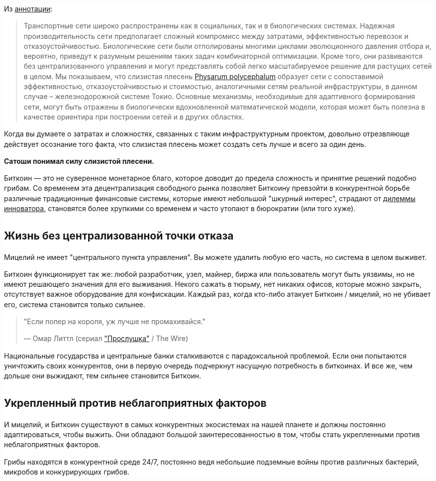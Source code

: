 Из [аннотации](https://www.science.org/doi/10.1126/science.1177894?ref=21ideas.org): 

> Транспортные сети широко распространены как в социальных, так и в биологических системах. Надежная производительность сети предполагает сложный компромисс между затратами, эффективностью перевозок и отказоустойчивостью. Биологические сети были отполированы многими циклами эволюционного давления отбора и, вероятно, приведут к разумным решениям таких задач комбинаторной оптимизации. Кроме того, они развиваются без централизованного управления и могут представлять собой легко масштабируемое решение для растущих сетей в целом. Мы показываем, что слизистая плесень [Physarum polycephalum](https://ru.wikipedia.org/w/index.php?title=%D0%A4%D0%B8%D0%B7%D0%B0%D1%80%D1%83%D0%BC_%D0%BC%D0%BD%D0%BE%D0%B3%D0%BE%D0%B3%D0%BB%D0%B0%D0%B2%D1%8B%D0%B9&ref=21ideas.org) образует сети с сопоставимой эффективностью, отказоустойчивостью и стоимостью, аналогичными сетям реальной инфраструктуры, в данном случае – железнодорожной системе Токио. Основные механизмы, необходимые для адаптивного формирования сети, могут быть отражены в биологически вдохновленной математической модели, которая может быть полезна в качестве ориентира при построении сетей и в других областях.

Когда вы думаете о затратах и сложностях, связанных с таким инфраструктурным проектом, довольно отрезвляюще действует осознание того факта, что слизистая плесень может создать сеть лучше и всего за один день.

__Сатоши понимал силу слизистой плесени.__

Биткоин — это не суверенное монетарное благо, которое доводит до предела сложность и принятие решений подобно грибам. Со временем эта децентрализация свободного рынка позволяет Биткоину превзойти в конкурентной борьбе различные традиционные финансовые системы, которые имеют небольшой "шкурный интерес", страдают от [дилеммы инноватора](https://habr.com/ru/companies/rocketcallback/articles/291068/), становятся более хрупкими со временем и часто утопают в бюрократии (или того хуже).


## Жизнь без централизованной точки отказа

Мицелий не имеет "центрального пункта управления". Вы можете удалить любую его часть, но система в целом выживет.

Биткоин функционирует так же: любой разработчик, узел, майнер, биржа или пользователь могут быть уязвимы, но не имеют решающего значения для его выживания. Некого сажать в тюрьму, нет никаких офисов, которые можно закрыть, отсутствует важное оборудование для конфискации. Каждый раз, когда кто-либо атакует Биткоин / мицелий, но не убивает его, система становится только сильнее.

> "Если попер на короля, уж лучше не промахивайся."
>
> — Омар Литтл (сериал ["Прослушка"](https://ru.wikipedia.org/wiki/%D0%9F%D1%80%D0%BE%D1%81%D0%BB%D1%83%D1%88%D0%BA%D0%B0?ref=21ideas.org) / The Wire)

Национальные государства и центральные банки сталкиваются с парадоксальной проблемой. Если они попытаются уничтожить своих конкурентов, они в первую очередь подчеркнут насущную потребность в биткоинах. И все же, чем дольше они выжидают, тем сильнее становится Биткоин.


## Укрепленный против неблагоприятных факторов

И мицелий, и Биткоин существуют в самых конкурентных экосистемах на нашей планете и должны постоянно адаптироваться, чтобы выжить. Они обладают большой заинтересованностью в том, чтобы стать укрепленными против неблагоприятных факторов.

Грибы находятся в конкурентной среде 24/7, постоянно ведя небольшие подземные войны против различных бактерий, микробов и конкурирующих грибов.
